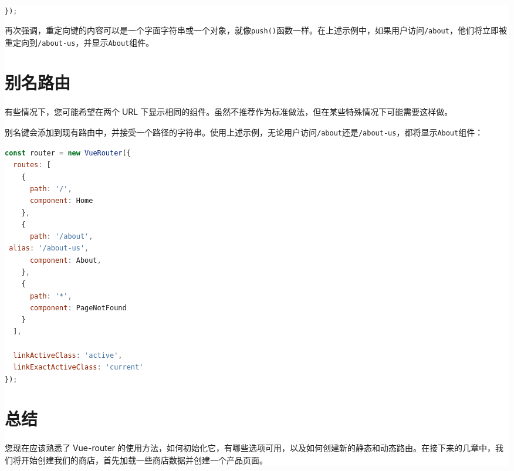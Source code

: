 ```js
});
```

再次强调，重定向键的内容可以是一个字面字符串或一个对象，就像`push()`函数一样。在上述示例中，如果用户访问`/about`，他们将立即被重定向到`/about-us`，并显示`About`组件。

# 别名路由

有些情况下，您可能希望在两个 URL 下显示相同的组件。虽然不推荐作为标准做法，但在某些特殊情况下可能需要这样做。

别名键会添加到现有路由中，并接受一个路径的字符串。使用上述示例，无论用户访问`/about`还是`/about-us`，都将显示`About`组件：

```js
const router = new VueRouter({
  routes: [
    {
      path: '/',
      component: Home
    },
    {
      path: '/about',
 alias: '/about-us',
      component: About,
    },
    {
      path: '*', 
      component: PageNotFound
    }
  ],

  linkActiveClass: 'active',
  linkExactActiveClass: 'current'
});
```

# 总结

您现在应该熟悉了 Vue-router 的使用方法，如何初始化它，有哪些选项可用，以及如何创建新的静态和动态路由。在接下来的几章中，我们将开始创建我们的商店，首先加载一些商店数据并创建一个产品页面。
